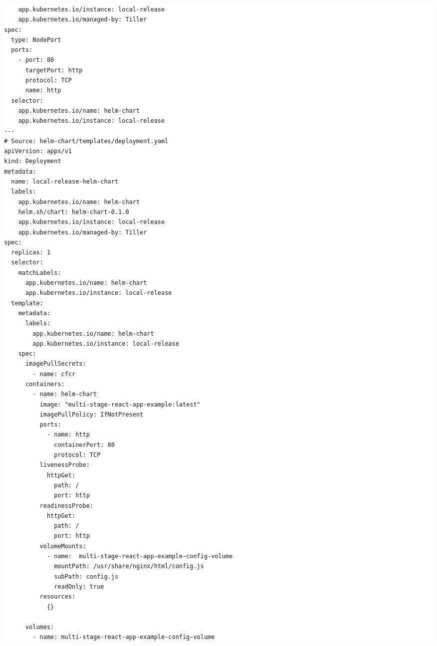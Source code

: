```shell
    app.kubernetes.io/instance: local-release
    app.kubernetes.io/managed-by: Tiller
spec:
  type: NodePort
  ports:
    - port: 80
      targetPort: http
      protocol: TCP
      name: http
  selector:
    app.kubernetes.io/name: helm-chart
    app.kubernetes.io/instance: local-release
---
# Source: helm-chart/templates/deployment.yaml
apiVersion: apps/v1
kind: Deployment
metadata:
  name: local-release-helm-chart
  labels:
    app.kubernetes.io/name: helm-chart
    helm.sh/chart: helm-chart-0.1.0
    app.kubernetes.io/instance: local-release
    app.kubernetes.io/managed-by: Tiller
spec:
  replicas: 1
  selector:
    matchLabels:
      app.kubernetes.io/name: helm-chart
      app.kubernetes.io/instance: local-release
  template:
    metadata:
      labels:
        app.kubernetes.io/name: helm-chart
        app.kubernetes.io/instance: local-release
    spec:
      imagePullSecrets:
        - name: cfcr
      containers:
        - name: helm-chart
          image: "multi-stage-react-app-example:latest"
          imagePullPolicy: IfNotPresent
          ports:
            - name: http
              containerPort: 80
              protocol: TCP
          livenessProbe:
            httpGet:
              path: /
              port: http
          readinessProbe:
            httpGet:
              path: /
              port: http
          volumeMounts:
            - name:  multi-stage-react-app-example-config-volume
              mountPath: /usr/share/nginx/html/config.js
              subPath: config.js
              readOnly: true
          resources:
            {}

      volumes:
        - name: multi-stage-react-app-example-config-volume
```
